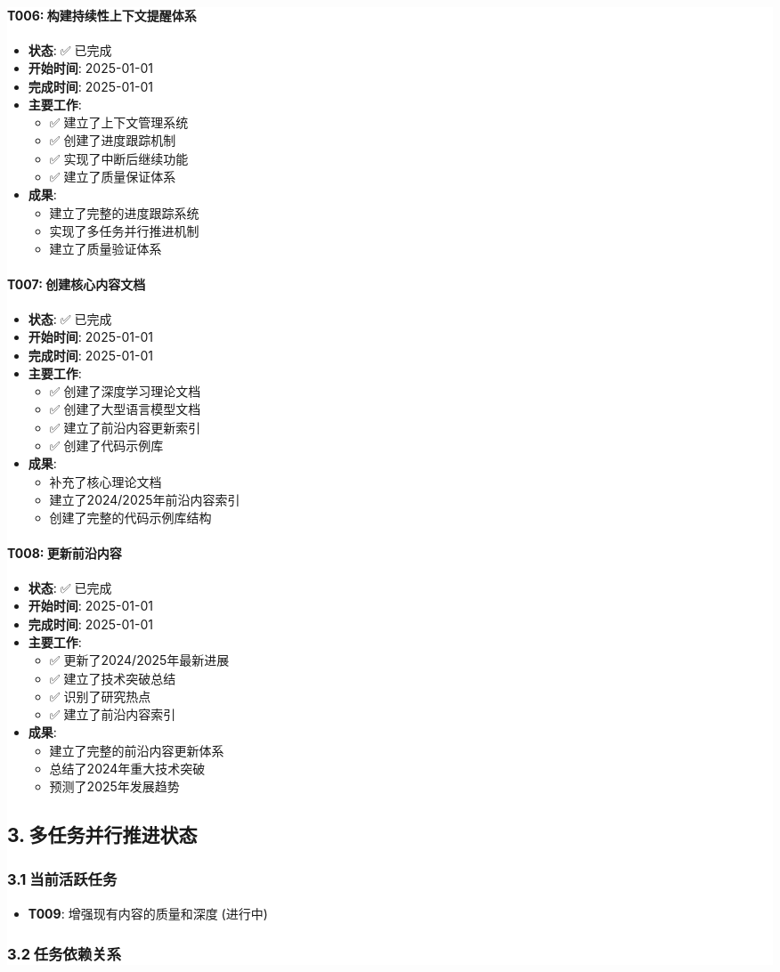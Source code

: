 #### T006: 构建持续性上下文提醒体系

- **状态**: ✅ 已完成
- **开始时间**: 2025-01-01
- **完成时间**: 2025-01-01
- **主要工作**:
  - ✅ 建立了上下文管理系统
  - ✅ 创建了进度跟踪机制
  - ✅ 实现了中断后继续功能
  - ✅ 建立了质量保证体系
- **成果**:
  - 建立了完整的进度跟踪系统
  - 实现了多任务并行推进机制
  - 建立了质量验证体系

#### T007: 创建核心内容文档

- **状态**: ✅ 已完成
- **开始时间**: 2025-01-01
- **完成时间**: 2025-01-01
- **主要工作**:
  - ✅ 创建了深度学习理论文档
  - ✅ 创建了大型语言模型文档
  - ✅ 建立了前沿内容更新索引
  - ✅ 创建了代码示例库
- **成果**:
  - 补充了核心理论文档
  - 建立了2024/2025年前沿内容索引
  - 创建了完整的代码示例库结构

#### T008: 更新前沿内容

- **状态**: ✅ 已完成
- **开始时间**: 2025-01-01
- **完成时间**: 2025-01-01
- **主要工作**:
  - ✅ 更新了2024/2025年最新进展
  - ✅ 建立了技术突破总结
  - ✅ 识别了研究热点
  - ✅ 建立了前沿内容索引
- **成果**:
  - 建立了完整的前沿内容更新体系
  - 总结了2024年重大技术突破
  - 预测了2025年发展趋势

## 3. 多任务并行推进状态

### 3.1 当前活跃任务

- **T009**: 增强现有内容的质量和深度 (进行中)

### 3.2 任务依赖关系
